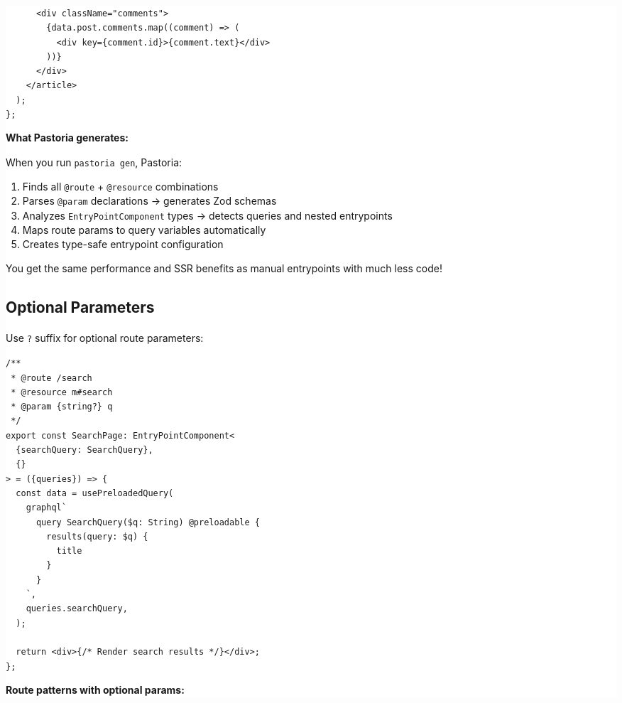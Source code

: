 ```tsx
      <div className="comments">
        {data.post.comments.map((comment) => (
          <div key={comment.id}>{comment.text}</div>
        ))}
      </div>
    </article>
  );
};
```

**What Pastoria generates:**

When you run `pastoria gen`, Pastoria:

1. Finds all `@route` + `@resource` combinations
2. Parses `@param` declarations → generates Zod schemas
3. Analyzes `EntryPointComponent` types → detects queries and nested entrypoints
4. Maps route params to query variables automatically
5. Creates type-safe entrypoint configuration

You get the same performance and SSR benefits as manual entrypoints with much
less code!

## Optional Parameters

Use `?` suffix for optional route parameters:

```tsx
/**
 * @route /search
 * @resource m#search
 * @param {string?} q
 */
export const SearchPage: EntryPointComponent<
  {searchQuery: SearchQuery},
  {}
> = ({queries}) => {
  const data = usePreloadedQuery(
    graphql`
      query SearchQuery($q: String) @preloadable {
        results(query: $q) {
          title
        }
      }
    `,
    queries.searchQuery,
  );

  return <div>{/* Render search results */}</div>;
};
```

**Route patterns with optional params:**
